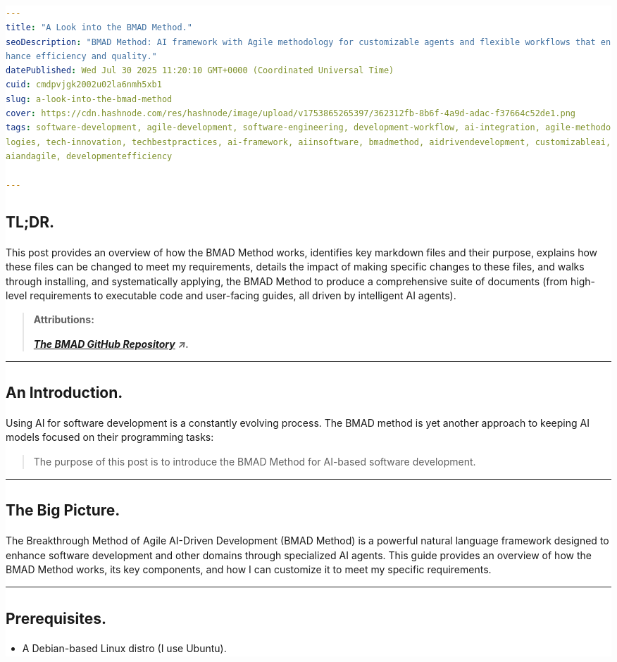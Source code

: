 ```yaml
---
title: "A Look into the BMAD Method."
seoDescription: "BMAD Method: AI framework with Agile methodology for customizable agents and flexible workflows that enhance efficiency and quality."
datePublished: Wed Jul 30 2025 11:20:10 GMT+0000 (Coordinated Universal Time)
cuid: cmdpvjgk2002u02la6nmh5xb1
slug: a-look-into-the-bmad-method
cover: https://cdn.hashnode.com/res/hashnode/image/upload/v1753865265397/362312fb-8b6f-4a9d-adac-f37664c52de1.png
tags: software-development, agile-development, software-engineering, development-workflow, ai-integration, agile-methodologies, tech-innovation, techbestpractices, ai-framework, aiinsoftware, bmadmethod, aidrivendevelopment, customizableai, aiandagile, developmentefficiency

---
```


## TL;DR.

This post provides an overview of how the BMAD Method works, identifies key markdown files and their purpose, explains how these files can be changed to meet my requirements, details the impact of making specific changes to these files, and walks through installing, and systematically applying, the BMAD Method to produce a comprehensive suite of documents (from high-level requirements to executable code and user-facing guides, all driven by intelligent AI agents).

> **Attributions:**
> 
> [***The BMAD GitHub Repository***](https://github.com/bmadcode/BMAD-METHOD) ***↗.***

---

## An Introduction.

Using AI for software development is a constantly evolving process. The BMAD method is yet another approach to keeping AI models focused on their programming tasks:

> The purpose of this post is to introduce the BMAD Method for AI-based software development.

---

## The Big Picture.

The Breakthrough Method of Agile AI-Driven Development (BMAD Method) is a powerful natural language framework designed to enhance software development and other domains through specialized AI agents. This guide provides an overview of how the BMAD Method works, its key components, and how I can customize it to meet my specific requirements.

---

## Prerequisites.

* A Debian-based Linux distro (I use Ubuntu).
    